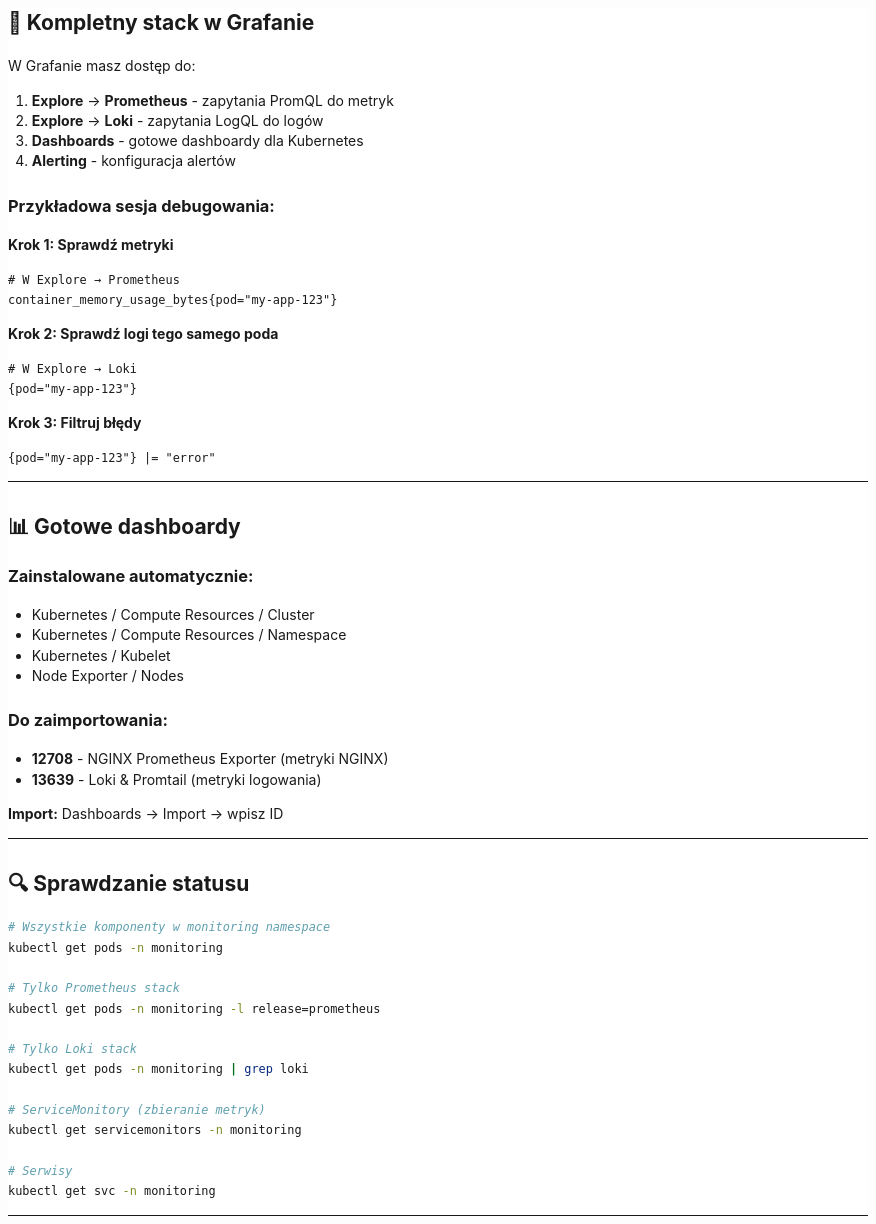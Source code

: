 
## 🚀 Kompletny stack w Grafanie

W Grafanie masz dostęp do:

1. **Explore** → **Prometheus** - zapytania PromQL do metryk
2. **Explore** → **Loki** - zapytania LogQL do logów  
3. **Dashboards** - gotowe dashboardy dla Kubernetes
4. **Alerting** - konfiguracja alertów

### Przykładowa sesja debugowania:

**Krok 1: Sprawdź metryki**
```promql
# W Explore → Prometheus
container_memory_usage_bytes{pod="my-app-123"}
```

**Krok 2: Sprawdź logi tego samego poda**
```logql
# W Explore → Loki
{pod="my-app-123"}
```

**Krok 3: Filtruj błędy**
```logql
{pod="my-app-123"} |= "error"
```

---

## 📊 Gotowe dashboardy

### Zainstalowane automatycznie:
- Kubernetes / Compute Resources / Cluster
- Kubernetes / Compute Resources / Namespace
- Kubernetes / Kubelet
- Node Exporter / Nodes

### Do zaimportowania:
- **12708** - NGINX Prometheus Exporter (metryki NGINX)
- **13639** - Loki & Promtail (metryki logowania)

**Import:** Dashboards → Import → wpisz ID

---

## 🔍 Sprawdzanie statusu

```bash
# Wszystkie komponenty w monitoring namespace
kubectl get pods -n monitoring

# Tylko Prometheus stack
kubectl get pods -n monitoring -l release=prometheus

# Tylko Loki stack  
kubectl get pods -n monitoring | grep loki

# ServiceMonitory (zbieranie metryk)
kubectl get servicemonitors -n monitoring

# Serwisy
kubectl get svc -n monitoring
```

---